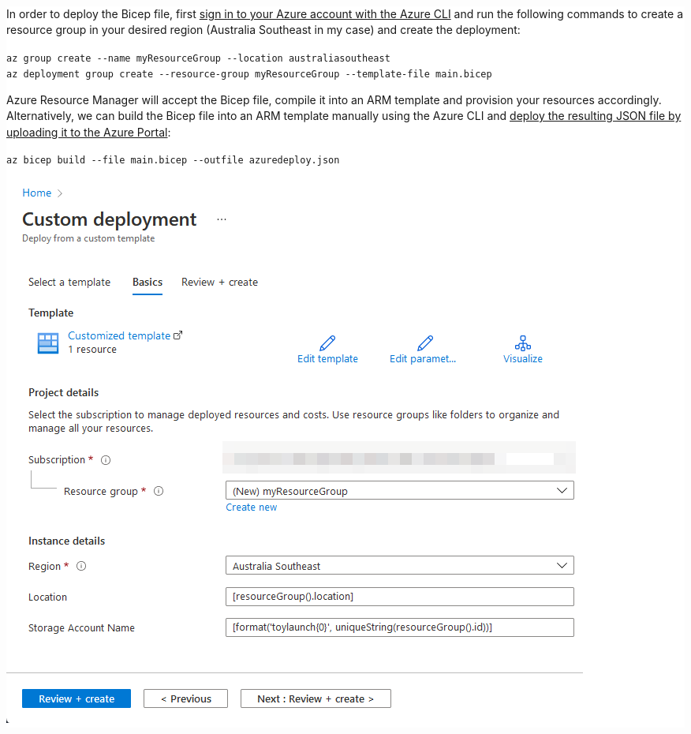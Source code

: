 In order to deploy the Bicep file, first [sign in to your Azure account with the Azure CLI](https://docs.microsoft.com/en-us/cli/azure/authenticate-azure-cli) and run the following commands to create a resource group in your desired region (Australia Southeast in my case) and create the deployment:

```
az group create --name myResourceGroup --location australiasoutheast
az deployment group create --resource-group myResourceGroup --template-file main.bicep
```

Azure Resource Manager will accept the Bicep file, compile it into an ARM template and provision your resources accordingly. Alternatively, we can build the Bicep file into an ARM template manually using the Azure CLI and [deploy the resulting JSON file by uploading it to the Azure Portal](https://docs.microsoft.com/en-us/azure/azure-resource-manager/templates/deploy-portal#deploy-resources-from-custom-template):

```
az bicep build --file main.bicep --outfile azuredeploy.json
```

![](/assets/img/2022-03-17-building-a-blue-team-lab-with-bicep/custom-deployment.png)
